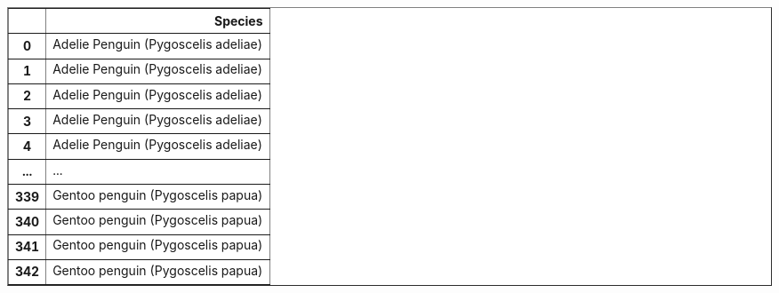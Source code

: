 


<div>
<style scoped>
    .dataframe tbody tr th:only-of-type {
        vertical-align: middle;
    }

    .dataframe tbody tr th {
        vertical-align: top;
    }

    .dataframe thead th {
        text-align: right;
    }
</style>
<table border="1" class="dataframe">
  <thead>
    <tr style="text-align: right;">
      <th></th>
      <th>Species</th>
    </tr>
  </thead>
  <tbody>
    <tr>
      <th>0</th>
      <td>Adelie Penguin (Pygoscelis adeliae)</td>
    </tr>
    <tr>
      <th>1</th>
      <td>Adelie Penguin (Pygoscelis adeliae)</td>
    </tr>
    <tr>
      <th>2</th>
      <td>Adelie Penguin (Pygoscelis adeliae)</td>
    </tr>
    <tr>
      <th>3</th>
      <td>Adelie Penguin (Pygoscelis adeliae)</td>
    </tr>
    <tr>
      <th>4</th>
      <td>Adelie Penguin (Pygoscelis adeliae)</td>
    </tr>
    <tr>
      <th>...</th>
      <td>...</td>
    </tr>
    <tr>
      <th>339</th>
      <td>Gentoo penguin (Pygoscelis papua)</td>
    </tr>
    <tr>
      <th>340</th>
      <td>Gentoo penguin (Pygoscelis papua)</td>
    </tr>
    <tr>
      <th>341</th>
      <td>Gentoo penguin (Pygoscelis papua)</td>
    </tr>
    <tr>
      <th>342</th>
      <td>Gentoo penguin (Pygoscelis papua)</td>
    </tr>
    <tr>